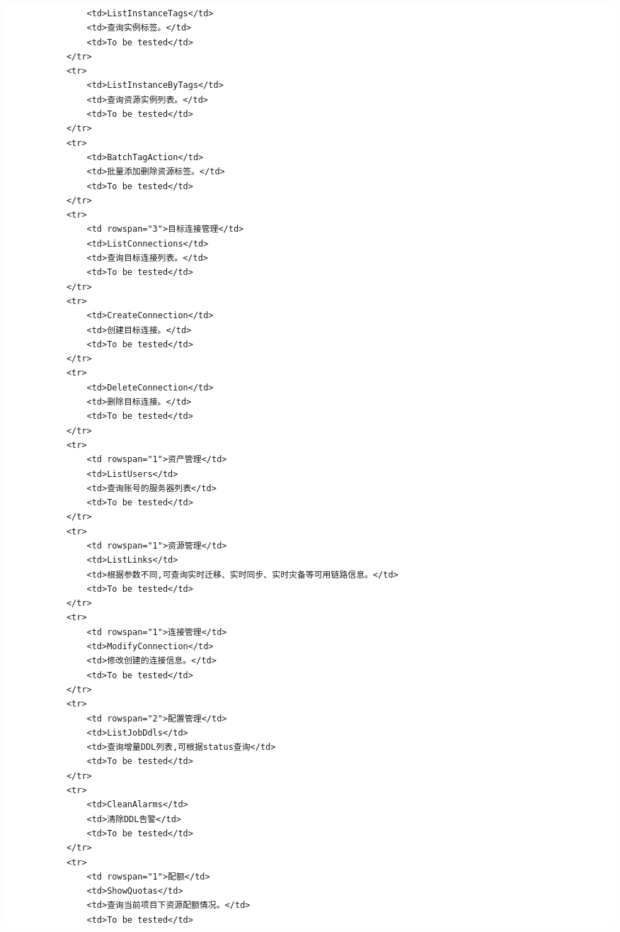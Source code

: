                     <td>ListInstanceTags</td>
                    <td>查询实例标签。</td>
                    <td>To be tested</td>
                </tr>
                <tr>
                    <td>ListInstanceByTags</td>
                    <td>查询资源实例列表。</td>
                    <td>To be tested</td>
                </tr>
                <tr>
                    <td>BatchTagAction</td>
                    <td>批量添加删除资源标签。</td>
                    <td>To be tested</td>
                </tr>
                <tr>
                    <td rowspan="3">目标连接管理</td>
                    <td>ListConnections</td>
                    <td>查询目标连接列表。</td>
                    <td>To be tested</td>
                </tr>
                <tr>
                    <td>CreateConnection</td>
                    <td>创建目标连接。</td>
                    <td>To be tested</td>
                </tr>
                <tr>
                    <td>DeleteConnection</td>
                    <td>删除目标连接。</td>
                    <td>To be tested</td>
                </tr>
                <tr>
                    <td rowspan="1">资产管理</td>
                    <td>ListUsers</td>
                    <td>查询账号的服务器列表</td>
                    <td>To be tested</td>
                </tr>
                <tr>
                    <td rowspan="1">资源管理</td>
                    <td>ListLinks</td>
                    <td>根据参数不同,可查询实时迁移、实时同步、实时灾备等可用链路信息。</td>
                    <td>To be tested</td>
                </tr>
                <tr>
                    <td rowspan="1">连接管理</td>
                    <td>ModifyConnection</td>
                    <td>修改创建的连接信息。</td>
                    <td>To be tested</td>
                </tr>
                <tr>
                    <td rowspan="2">配置管理</td>
                    <td>ListJobDdls</td>
                    <td>查询增量DDL列表,可根据status查询</td>
                    <td>To be tested</td>
                </tr>
                <tr>
                    <td>CleanAlarms</td>
                    <td>清除DDL告警</td>
                    <td>To be tested</td>
                </tr>
                <tr>
                    <td rowspan="1">配额</td>
                    <td>ShowQuotas</td>
                    <td>查询当前项目下资源配额情况。</td>
                    <td>To be tested</td>